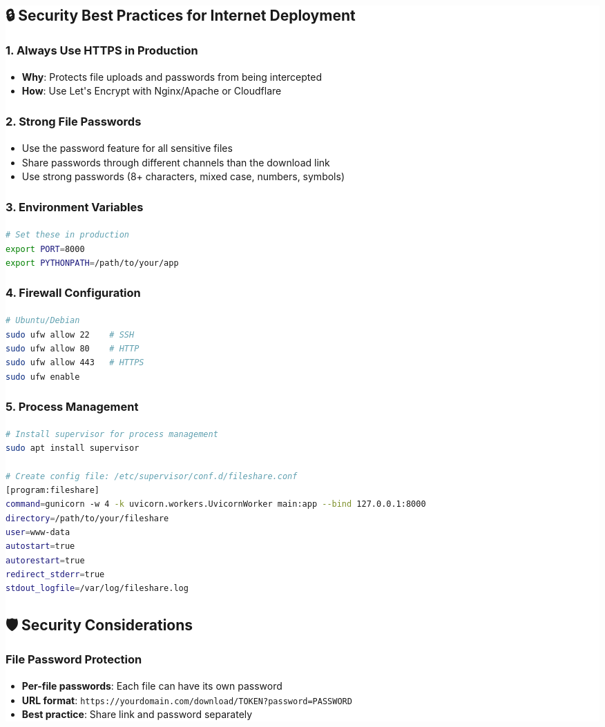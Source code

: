 ## 🔒 Security Best Practices for Internet Deployment

### 1. Always Use HTTPS in Production
- **Why**: Protects file uploads and passwords from being intercepted
- **How**: Use Let's Encrypt with Nginx/Apache or Cloudflare

### 2. Strong File Passwords
- Use the password feature for all sensitive files
- Share passwords through different channels than the download link
- Use strong passwords (8+ characters, mixed case, numbers, symbols)

### 3. Environment Variables
```bash
# Set these in production
export PORT=8000
export PYTHONPATH=/path/to/your/app
```

### 4. Firewall Configuration
```bash
# Ubuntu/Debian
sudo ufw allow 22    # SSH
sudo ufw allow 80    # HTTP
sudo ufw allow 443   # HTTPS
sudo ufw enable
```

### 5. Process Management
```bash
# Install supervisor for process management
sudo apt install supervisor

# Create config file: /etc/supervisor/conf.d/fileshare.conf
[program:fileshare]
command=gunicorn -w 4 -k uvicorn.workers.UvicornWorker main:app --bind 127.0.0.1:8000
directory=/path/to/your/fileshare
user=www-data
autostart=true
autorestart=true
redirect_stderr=true
stdout_logfile=/var/log/fileshare.log
```

## 🛡️ Security Considerations

### File Password Protection
- **Per-file passwords**: Each file can have its own password
- **URL format**: `https://yourdomain.com/download/TOKEN?password=PASSWORD`
- **Best practice**: Share link and password separately
